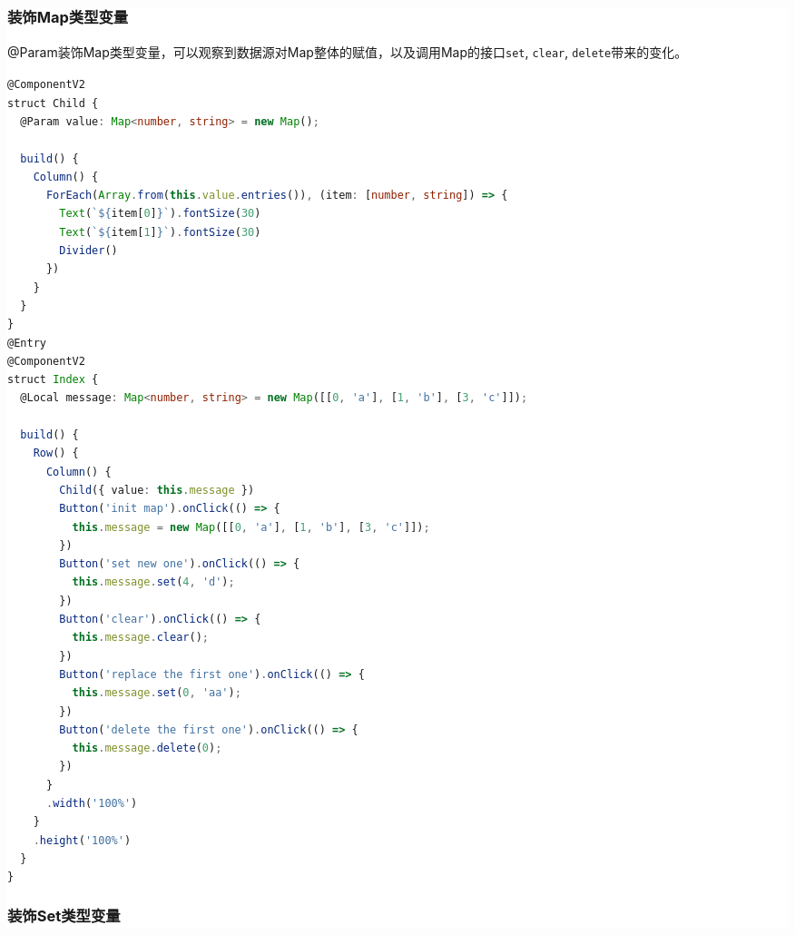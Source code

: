 ### 装饰Map类型变量

\@Param装饰Map类型变量，可以观察到数据源对Map整体的赋值，以及调用Map的接口`set`, `clear`, `delete`带来的变化。

```ts
@ComponentV2
struct Child {
  @Param value: Map<number, string> = new Map();

  build() {
    Column() {
      ForEach(Array.from(this.value.entries()), (item: [number, string]) => {
        Text(`${item[0]}`).fontSize(30)
        Text(`${item[1]}`).fontSize(30)
        Divider()
      })
    }
  }
}
@Entry
@ComponentV2
struct Index {
  @Local message: Map<number, string> = new Map([[0, 'a'], [1, 'b'], [3, 'c']]);

  build() {
    Row() {
      Column() {
        Child({ value: this.message })
        Button('init map').onClick(() => {
          this.message = new Map([[0, 'a'], [1, 'b'], [3, 'c']]);
        })
        Button('set new one').onClick(() => {
          this.message.set(4, 'd');
        })
        Button('clear').onClick(() => {
          this.message.clear();
        })
        Button('replace the first one').onClick(() => {
          this.message.set(0, 'aa');
        })
        Button('delete the first one').onClick(() => {
          this.message.delete(0);
        })
      }
      .width('100%')
    }
    .height('100%')
  }
}
```

### 装饰Set类型变量
